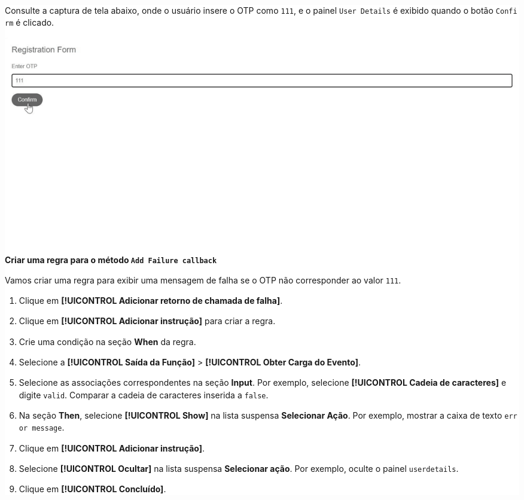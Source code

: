 Consulte a captura de tela abaixo, onde o usuário insere o OTP como `111`, e o painel `User Details` é exibido quando o botão `Confirm` é clicado.

![Êxito](/help/forms/assets/success.gif)

**Criar uma regra para o método `Add Failure callback`**

Vamos criar uma regra para exibir uma mensagem de falha se o OTP não corresponder ao valor `111`.

1. Clique em **[!UICONTROL Adicionar retorno de chamada de falha]**.

1. Clique em **[!UICONTROL Adicionar instrução]** para criar a regra.
1. Crie uma condição na seção **When** da regra.
1. Selecione a **[!UICONTROL Saída da Função]** > **[!UICONTROL Obter Carga do Evento]**.
1. Selecione as associações correspondentes na seção **Input**. Por exemplo, selecione **[!UICONTROL Cadeia de caracteres]** e digite `valid`. Comparar a cadeia de caracteres inserida a `false`.
1. Na seção **Then**, selecione **[!UICONTROL Show]** na lista suspensa **Selecionar Ação**. Por exemplo, mostrar a caixa de texto `error message`.
1. Clique em **[!UICONTROL Adicionar instrução]**.
1. Selecione **[!UICONTROL Ocultar]** na lista suspensa **Selecionar ação**. Por exemplo, oculte o painel `userdetails`.
1. Clique em **[!UICONTROL Concluído]**.
